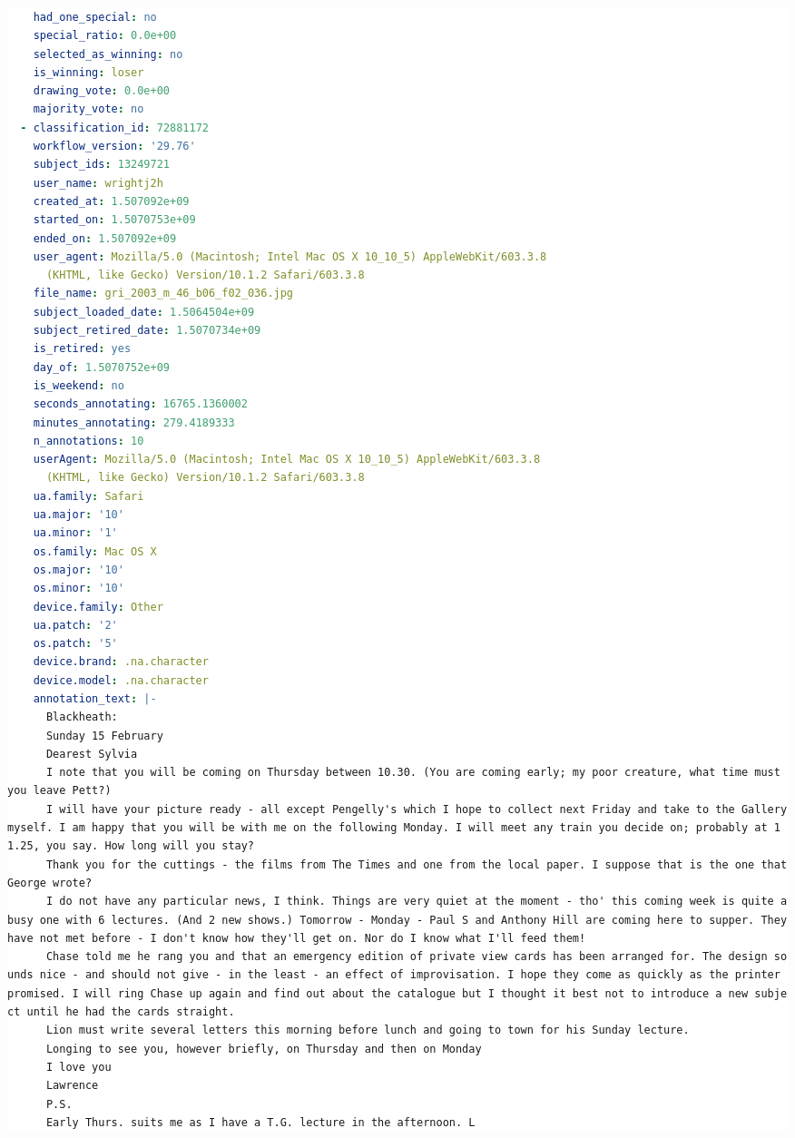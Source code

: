 ```yaml
    had_one_special: no
    special_ratio: 0.0e+00
    selected_as_winning: no
    is_winning: loser
    drawing_vote: 0.0e+00
    majority_vote: no
  - classification_id: 72881172
    workflow_version: '29.76'
    subject_ids: 13249721
    user_name: wrightj2h
    created_at: 1.507092e+09
    started_on: 1.5070753e+09
    ended_on: 1.507092e+09
    user_agent: Mozilla/5.0 (Macintosh; Intel Mac OS X 10_10_5) AppleWebKit/603.3.8
      (KHTML, like Gecko) Version/10.1.2 Safari/603.3.8
    file_name: gri_2003_m_46_b06_f02_036.jpg
    subject_loaded_date: 1.5064504e+09
    subject_retired_date: 1.5070734e+09
    is_retired: yes
    day_of: 1.5070752e+09
    is_weekend: no
    seconds_annotating: 16765.1360002
    minutes_annotating: 279.4189333
    n_annotations: 10
    userAgent: Mozilla/5.0 (Macintosh; Intel Mac OS X 10_10_5) AppleWebKit/603.3.8
      (KHTML, like Gecko) Version/10.1.2 Safari/603.3.8
    ua.family: Safari
    ua.major: '10'
    ua.minor: '1'
    os.family: Mac OS X
    os.major: '10'
    os.minor: '10'
    device.family: Other
    ua.patch: '2'
    os.patch: '5'
    device.brand: .na.character
    device.model: .na.character
    annotation_text: |-
      Blackheath:
      Sunday 15 February
      Dearest Sylvia
      I note that you will be coming on Thursday between 10.30. (You are coming early; my poor creature, what time must you leave Pett?)
      I will have your picture ready - all except Pengelly's which I hope to collect next Friday and take to the Gallery myself. I am happy that you will be with me on the following Monday. I will meet any train you decide on; probably at 11.25, you say. How long will you stay?
      Thank you for the cuttings - the films from The Times and one from the local paper. I suppose that is the one that George wrote?
      I do not have any particular news, I think. Things are very quiet at the moment - tho' this coming week is quite a busy one with 6 lectures. (And 2 new shows.) Tomorrow - Monday - Paul S and Anthony Hill are coming here to supper. They have not met before - I don't know how they'll get on. Nor do I know what I'll feed them!
      Chase told me he rang you and that an emergency edition of private view cards has been arranged for. The design sounds nice - and should not give - in the least - an effect of improvisation. I hope they come as quickly as the printer promised. I will ring Chase up again and find out about the catalogue but I thought it best not to introduce a new subject until he had the cards straight.
      Lion must write several letters this morning before lunch and going to town for his Sunday lecture.
      Longing to see you, however briefly, on Thursday and then on Monday
      I love you
      Lawrence
      P.S.
      Early Thurs. suits me as I have a T.G. lecture in the afternoon. L
```